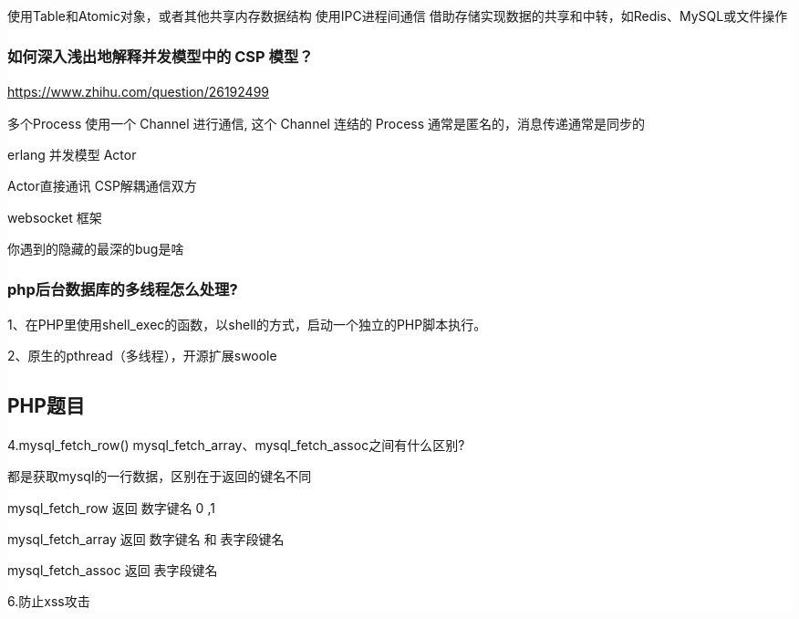 使用Table和Atomic对象，或者其他共享内存数据结构
使用IPC进程间通信
借助存储实现数据的共享和中转，如Redis、MySQL或文件操作





### 如何深入浅出地解释并发模型中的 CSP 模型？

<https://www.zhihu.com/question/26192499>



多个Process 使用一个 Channel 进行通信,  这个 Channel 连结的 Process 通常是匿名的，消息传递通常是同步的

erlang 并发模型  Actor

Actor直接通讯  CSP解耦通信双方

websocket 框架 

你遇到的隐藏的最深的bug是啥



### php后台数据库的多线程怎么处理?

1、在PHP里使用shell_exec的函数，以shell的方式，启动一个独立的PHP脚本执行。

2、原生的pthread（多线程），开源扩展swoole













### 



## PHP题目









4.mysql_fetch_row() mysql_fetch_array、mysql_fetch_assoc之间有什么区别?

  都是获取mysql的一行数据，区别在于返回的键名不同 

  mysql_fetch_row   返回 数字键名 0 ,1 

  mysql_fetch_array 返回 数字键名 和 表字段键名

  mysql_fetch_assoc 返回 表字段键名



6.防止xss攻击
